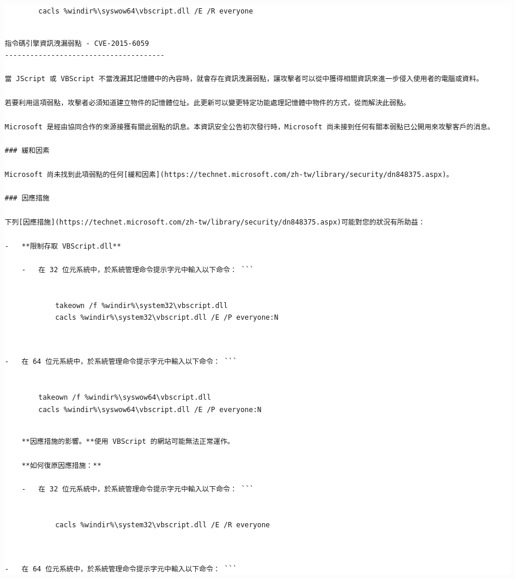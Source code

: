             cacls %windir%\syswow64\vbscript.dll /E /R everyone
  
          
```
  
指令碼引擎資訊洩漏弱點 - CVE-2015-6059  
--------------------------------------
  
當 JScript 或 VBScript 不當洩漏其記憶體中的內容時，就會存在資訊洩漏弱點，讓攻擊者可以從中獲得相關資訊來進一步侵入使用者的電腦或資料。
  
若要利用這項弱點，攻擊者必須知道建立物件的記憶體位址。此更新可以變更特定功能處理記憶體中物件的方式，從而解決此弱點。
  
Microsoft 是經由協同合作的來源接獲有關此弱點的訊息。本資訊安全公告初次發行時，Microsoft 尚未接到任何有關本弱點已公開用來攻擊客戶的消息。
  
### 緩和因素
  
Microsoft 尚未找到此項弱點的任何[緩和因素](https://technet.microsoft.com/zh-tw/library/security/dn848375.aspx)。
  
### 因應措施
  
下列[因應措施](https://technet.microsoft.com/zh-tw/library/security/dn848375.aspx)可能對您的狀況有所助益：
  
-   **限制存取 VBScript.dll**
  
    -   在 32 位元系統中，於系統管理命令提示字元中輸入以下命令： ```

  
            takeown /f %windir%\system32\vbscript.dll   
            cacls %windir%\system32\vbscript.dll /E /P everyone:N
  
          
```
  
    -   在 64 位元系統中，於系統管理命令提示字元中輸入以下命令： ```

  
            takeown /f %windir%\syswow64\vbscript.dll   
            cacls %windir%\syswow64\vbscript.dll /E /P everyone:N
  
          
```
  
    **因應措施的影響。**使用 VBScript 的網站可能無法正常運作。
  
    **如何復原因應措施：**
  
    -   在 32 位元系統中，於系統管理命令提示字元中輸入以下命令： ```

  
            cacls %windir%\system32\vbscript.dll /E /R everyone
  
          
```
  
    -   在 64 位元系統中，於系統管理命令提示字元中輸入以下命令： ```
